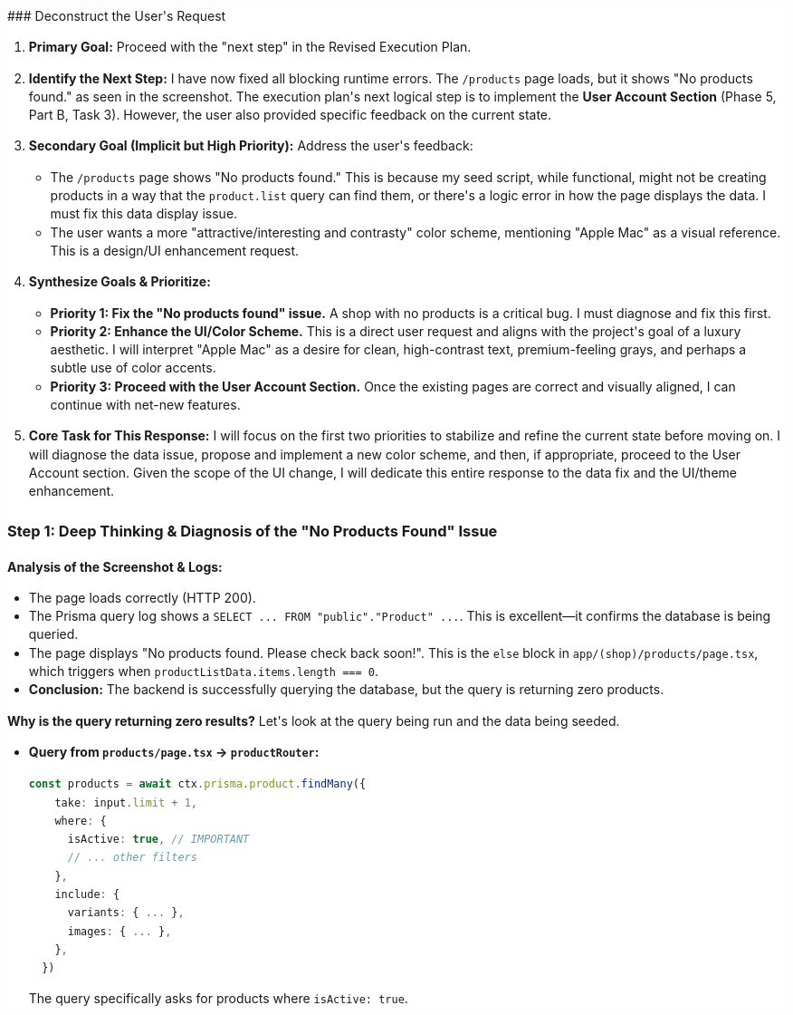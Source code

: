 <think>
### Deconstruct the User's Request

1.  **Primary Goal:** Proceed with the "next step" in the Revised Execution Plan.
2.  **Identify the Next Step:** I have now fixed all blocking runtime errors. The `/products` page loads, but it shows "No products found." as seen in the screenshot. The execution plan's next logical step is to implement the **User Account Section** (Phase 5, Part B, Task 3). However, the user also provided specific feedback on the current state.
3.  **Secondary Goal (Implicit but High Priority):** Address the user's feedback:
    *   The `/products` page shows "No products found." This is because my seed script, while functional, might not be creating products in a way that the `product.list` query can find them, or there's a logic error in how the page displays the data. I must fix this data display issue.
    *   The user wants a more "attractive/interesting and contrasty" color scheme, mentioning "Apple Mac" as a visual reference. This is a design/UI enhancement request.

4.  **Synthesize Goals & Prioritize:**
    *   **Priority 1: Fix the "No products found" issue.** A shop with no products is a critical bug. I must diagnose and fix this first.
    *   **Priority 2: Enhance the UI/Color Scheme.** This is a direct user request and aligns with the project's goal of a luxury aesthetic. I will interpret "Apple Mac" as a desire for clean, high-contrast text, premium-feeling grays, and perhaps a subtle use of color accents.
    *   **Priority 3: Proceed with the User Account Section.** Once the existing pages are correct and visually aligned, I can continue with net-new features.

5.  **Core Task for This Response:** I will focus on the first two priorities to stabilize and refine the current state before moving on. I will diagnose the data issue, propose and implement a new color scheme, and then, if appropriate, proceed to the User Account section. Given the scope of the UI change, I will dedicate this entire response to the data fix and the UI/theme enhancement.

### Step 1: Deep Thinking & Diagnosis of the "No Products Found" Issue

**Analysis of the Screenshot & Logs:**
*   The page loads correctly (HTTP 200).
*   The Prisma query log shows a `SELECT ... FROM "public"."Product" ...`. This is excellent—it confirms the database is being queried.
*   The page displays "No products found. Please check back soon!". This is the `else` block in `app/(shop)/products/page.tsx`, which triggers when `productListData.items.length === 0`.
*   **Conclusion:** The backend is successfully querying the database, but the query is returning zero products.

**Why is the query returning zero results?**
Let's look at the query being run and the data being seeded.
*   **Query from `products/page.tsx` -> `productRouter`:**
    ```typescript
    const products = await ctx.prisma.product.findMany({
        take: input.limit + 1,
        where: {
          isActive: true, // IMPORTANT
          // ... other filters
        },
        include: {
          variants: { ... },
          images: { ... },
        },
      })
    ```
    The query specifically asks for products where `isActive: true`.
